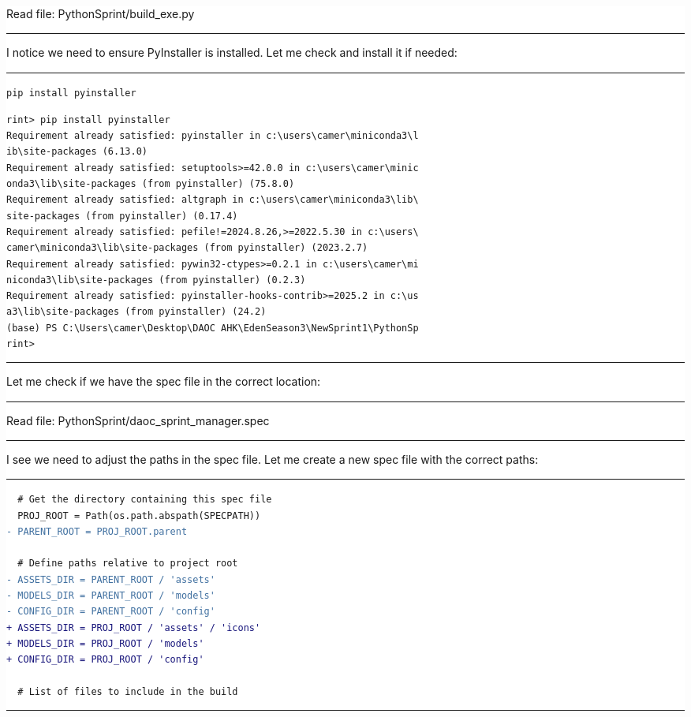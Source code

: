 Read file: PythonSprint/build_exe.py

---

I notice we need to ensure PyInstaller is installed. Let me check and install it if needed:

---

```bash
pip install pyinstaller
```

```
rint> pip install pyinstaller
Requirement already satisfied: pyinstaller in c:\users\camer\miniconda3\l
ib\site-packages (6.13.0)
Requirement already satisfied: setuptools>=42.0.0 in c:\users\camer\minic
onda3\lib\site-packages (from pyinstaller) (75.8.0)
Requirement already satisfied: altgraph in c:\users\camer\miniconda3\lib\
site-packages (from pyinstaller) (0.17.4)
Requirement already satisfied: pefile!=2024.8.26,>=2022.5.30 in c:\users\
camer\miniconda3\lib\site-packages (from pyinstaller) (2023.2.7)
Requirement already satisfied: pywin32-ctypes>=0.2.1 in c:\users\camer\mi
niconda3\lib\site-packages (from pyinstaller) (0.2.3)
Requirement already satisfied: pyinstaller-hooks-contrib>=2025.2 in c:\us
a3\lib\site-packages (from pyinstaller) (24.2)
(base) PS C:\Users\camer\Desktop\DAOC AHK\EdenSeason3\NewSprint1\PythonSp
rint>
```

---

Let me check if we have the spec file in the correct location:

---

Read file: PythonSprint/daoc_sprint_manager.spec

---

I see we need to adjust the paths in the spec file. Let me create a new spec file with the correct paths:

---

```diff
  # Get the directory containing this spec file
  PROJ_ROOT = Path(os.path.abspath(SPECPATH))
- PARENT_ROOT = PROJ_ROOT.parent
  
  # Define paths relative to project root
- ASSETS_DIR = PARENT_ROOT / 'assets'
- MODELS_DIR = PARENT_ROOT / 'models'
- CONFIG_DIR = PARENT_ROOT / 'config'
+ ASSETS_DIR = PROJ_ROOT / 'assets' / 'icons'
+ MODELS_DIR = PROJ_ROOT / 'models'
+ CONFIG_DIR = PROJ_ROOT / 'config'
  
  # List of files to include in the build
```

---